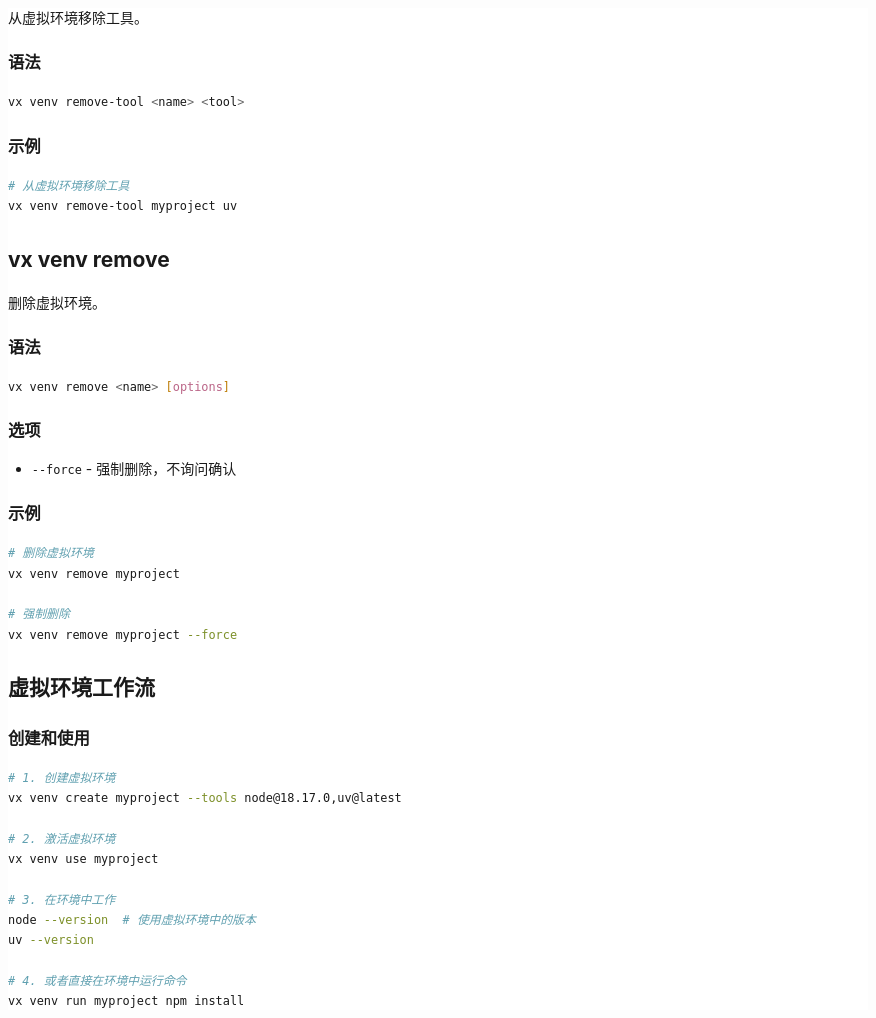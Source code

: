 从虚拟环境移除工具。

### 语法
```bash
vx venv remove-tool <name> <tool>
```

### 示例
```bash
# 从虚拟环境移除工具
vx venv remove-tool myproject uv
```

## vx venv remove

删除虚拟环境。

### 语法
```bash
vx venv remove <name> [options]
```

### 选项
- `--force` - 强制删除，不询问确认

### 示例
```bash
# 删除虚拟环境
vx venv remove myproject

# 强制删除
vx venv remove myproject --force
```

## 虚拟环境工作流

### 创建和使用
```bash
# 1. 创建虚拟环境
vx venv create myproject --tools node@18.17.0,uv@latest

# 2. 激活虚拟环境
vx venv use myproject

# 3. 在环境中工作
node --version  # 使用虚拟环境中的版本
uv --version

# 4. 或者直接在环境中运行命令
vx venv run myproject npm install
```
